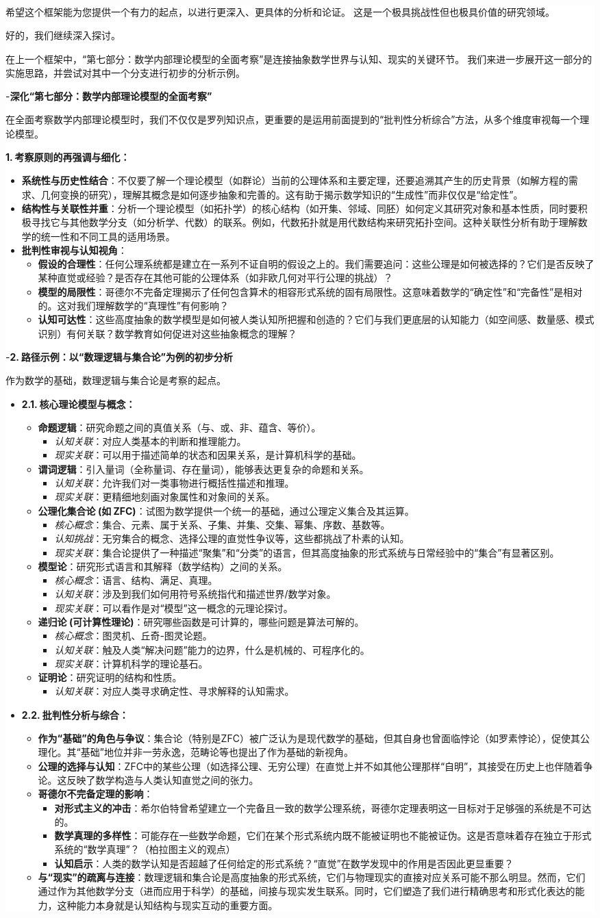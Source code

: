 希望这个框架能为您提供一个有力的起点，以进行更深入、更具体的分析和论证。
这是一个极具挑战性但也极具价值的研究领域。

好的，我们继续深入探讨。

在上一个框架中，“第七部分：数学内部理论模型的全面考察”是连接抽象数学世界与认知、现实的关键环节。
我们来进一步展开这一部分的实施思路，并尝试对其中一个分支进行初步的分析示例。

-**深化“第七部分：数学内部理论模型的全面考察”**

在全面考察数学内部理论模型时，我们不仅仅是罗列知识点，更重要的是运用前面提到的“批判性分析综合”方法，从多个维度审视每一个理论模型。

**1. 考察原则的再强调与细化：**

- **系统性与历史性结合**：不仅要了解一个理论模型（如群论）当前的公理体系和主要定理，还要追溯其产生的历史背景（如解方程的需求、几何变换的研究），理解其概念是如何逐步抽象和完善的。这有助于揭示数学知识的“生成性”而非仅仅是“给定性”。
- **结构性与关联性并重**：分析一个理论模型（如拓扑学）的核心结构（如开集、邻域、同胚）如何定义其研究对象和基本性质，同时要积极寻找它与其他数学分支（如分析学、代数）的联系。例如，代数拓扑就是用代数结构来研究拓扑空间。这种关联性分析有助于理解数学的统一性和不同工具的适用场景。
- **批判性审视与认知视角**：
  - **假设的合理性**：任何公理系统都是建立在一系列不证自明的假设之上的。我们需要追问：这些公理是如何被选择的？它们是否反映了某种直觉或经验？是否存在其他可能的公理体系（如非欧几何对平行公理的挑战）？
  - **模型的局限性**：哥德尔不完备定理揭示了任何包含算术的相容形式系统的固有局限性。这意味着数学的“确定性”和“完备性”是相对的。这对我们理解数学的“真理性”有何影响？
  - **认知可达性**：这些高度抽象的数学模型是如何被人类认知所把握和创造的？它们与我们更底层的认知能力（如空间感、数量感、模式识别）有何关联？数学教育如何促进对这些抽象概念的理解？

-**2. 路径示例：以“数理逻辑与集合论”为例的初步分析**

作为数学的基础，数理逻辑与集合论是考察的起点。

- **2.1. 核心理论模型与概念：**
  - **命题逻辑**：研究命题之间的真值关系（与、或、非、蕴含、等价）。
    - *认知关联*：对应人类基本的判断和推理能力。
    - *现实关联*：可以用于描述简单的状态和因果关系，是计算机科学的基础。
  - **谓词逻辑**：引入量词（全称量词、存在量词），能够表达更复杂的命题和关系。
    - *认知关联*：允许我们对一类事物进行概括性描述和推理。
    - *现实关联*：更精细地刻画对象属性和对象间的关系。
  - **公理化集合论 (如 ZFC)**：试图为数学提供一个统一的基础，通过公理定义集合及其运算。
    - *核心概念*：集合、元素、属于关系、子集、并集、交集、幂集、序数、基数等。
    - *认知挑战*：无穷集合的概念、选择公理的直觉性争议等，这些都挑战了朴素的认知。
    - *现实关联*：集合论提供了一种描述“聚集”和“分类”的语言，但其高度抽象的形式系统与日常经验中的“集合”有显著区别。
  - **模型论**：研究形式语言和其解释（数学结构）之间的关系。
    - *核心概念*：语言、结构、满足、真理。
    - *认知关联*：涉及到我们如何用符号系统指代和描述世界/数学对象。
    - *现实关联*：可以看作是对“模型”这一概念的元理论探讨。
  - **递归论 (可计算性理论)**：研究哪些函数是可计算的，哪些问题是算法可解的。
    - *核心概念*：图灵机、丘奇-图灵论题。
    - *认知关联*：触及人类“解决问题”能力的边界，什么是机械的、可程序化的。
    - *现实关联*：计算机科学的理论基石。
  - **证明论**：研究证明的结构和性质。
    - *认知关联*：对应人类寻求确定性、寻求解释的认知需求。

- **2.2. 批判性分析与综合：**
  - **作为“基础”的角色与争议**：集合论（特别是ZFC）被广泛认为是现代数学的基础，但其自身也曾面临悖论（如罗素悖论），促使其公理化。其“基础”地位并非一劳永逸，范畴论等也提出了作为基础的新视角。
  - **公理的选择与认知**：ZFC中的某些公理（如选择公理、无穷公理）在直觉上并不如其他公理那样“自明”，其接受在历史上也伴随着争论。这反映了数学构造与人类认知直觉之间的张力。
  - **哥德尔不完备定理的影响**：
    - **对形式主义的冲击**：希尔伯特曾希望建立一个完备且一致的数学公理系统，哥德尔定理表明这一目标对于足够强的系统是不可达的。
    - **数学真理的多样性**：可能存在一些数学命题，它们在某个形式系统内既不能被证明也不能被证伪。这是否意味着存在独立于形式系统的“数学真理”？（柏拉图主义的观点）
    - **认知启示**：人类的数学认知是否超越了任何给定的形式系统？“直觉”在数学发现中的作用是否因此更显重要？
  - **与“现实”的疏离与连接**：数理逻辑和集合论是高度抽象的形式系统，它们与物理现实的直接对应关系可能不那么明显。然而，它们通过作为其他数学分支（进而应用于科学）的基础，间接与现实发生联系。同时，它们塑造了我们进行精确思考和形式化表达的能力，这种能力本身就是认知结构与现实互动的重要方面。
